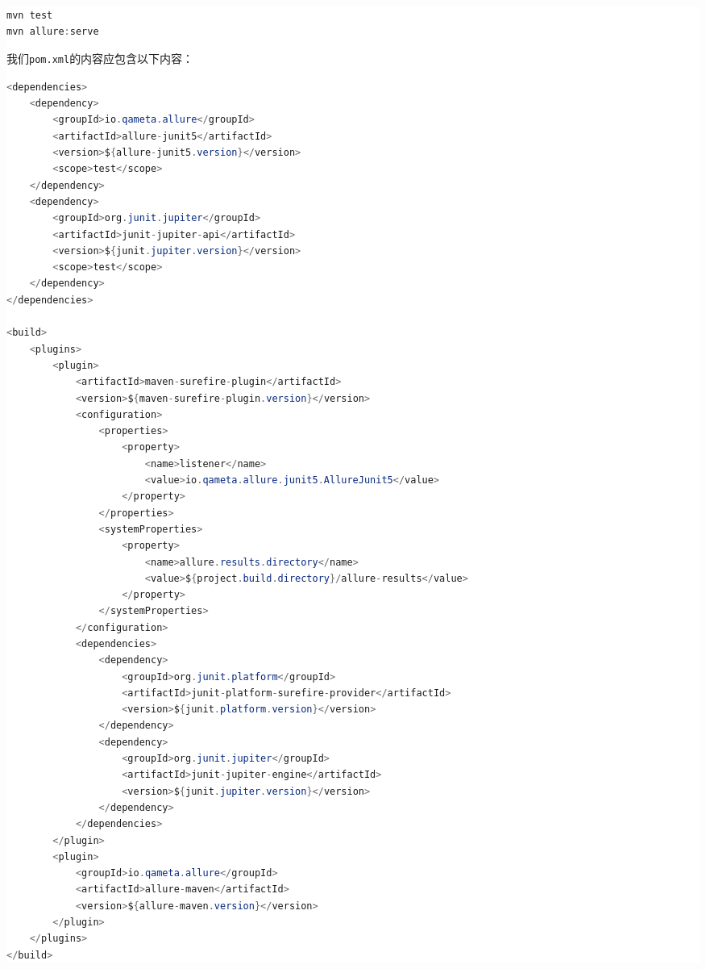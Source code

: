 ```java
mvn test
mvn allure:serve
```

我们`pom.xml`的内容应包含以下内容：

```java
<dependencies>
    <dependency>
        <groupId>io.qameta.allure</groupId>
        <artifactId>allure-junit5</artifactId>
        <version>${allure-junit5.version}</version>
        <scope>test</scope>
    </dependency>
    <dependency>
        <groupId>org.junit.jupiter</groupId>
        <artifactId>junit-jupiter-api</artifactId>
        <version>${junit.jupiter.version}</version>
        <scope>test</scope>
    </dependency>
</dependencies>

<build>
    <plugins>
        <plugin>
            <artifactId>maven-surefire-plugin</artifactId>
            <version>${maven-surefire-plugin.version}</version>
            <configuration>
                <properties>
                    <property>
                        <name>listener</name>
                        <value>io.qameta.allure.junit5.AllureJunit5</value>
                    </property>
                </properties>
                <systemProperties>
                    <property>
                        <name>allure.results.directory</name>
                        <value>${project.build.directory}/allure-results</value>
                    </property>
                </systemProperties>
            </configuration>
            <dependencies>
                <dependency>
                    <groupId>org.junit.platform</groupId>
                    <artifactId>junit-platform-surefire-provider</artifactId>
                    <version>${junit.platform.version}</version>
                </dependency>
                <dependency>
                    <groupId>org.junit.jupiter</groupId>
                    <artifactId>junit-jupiter-engine</artifactId>
                    <version>${junit.jupiter.version}</version>
                </dependency>
            </dependencies>
        </plugin>
        <plugin>
            <groupId>io.qameta.allure</groupId>
            <artifactId>allure-maven</artifactId>
            <version>${allure-maven.version}</version>
        </plugin>
    </plugins>
</build>
```
